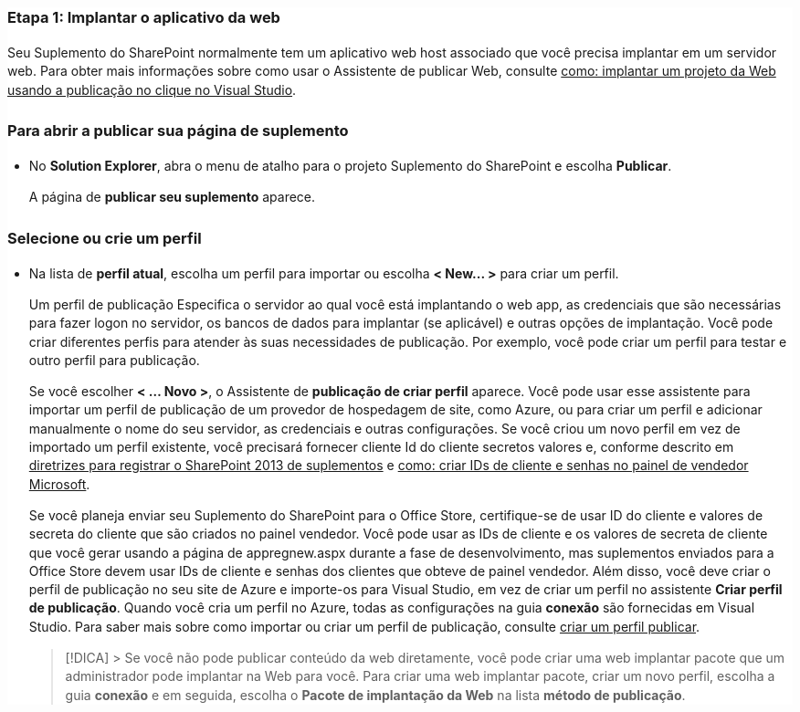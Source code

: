     


### Etapa 1: Implantar o aplicativo da web

Seu Suplemento do SharePoint normalmente tem um aplicativo web host associado que você precisa implantar em um servidor web. Para obter mais informações sobre como usar o Assistente de publicar Web, consulte  [como: implantar um projeto da Web usando a publicação no clique no Visual Studio](http://msdn.microsoft.com/library/dd465337.aspx).
  
    
    

### Para abrir a publicar sua página de suplemento


- No **Solution Explorer**, abra o menu de atalho para o projeto Suplemento do SharePoint e escolha **Publicar**.
    
    A página de **publicar seu suplemento** aparece.
    
  

### Selecione ou crie um perfil


- Na lista de **perfil atual**, escolha um perfil para importar ou escolha **< New... >** para criar um perfil.
    
    Um perfil de publicação Especifica o servidor ao qual você está implantando o web app, as credenciais que são necessárias para fazer logon no servidor, os bancos de dados para implantar (se aplicável) e outras opções de implantação. Você pode criar diferentes perfis para atender às suas necessidades de publicação. Por exemplo, você pode criar um perfil para testar e outro perfil para publicação.
    
    Se você escolher **< … Novo >**, o Assistente de **publicação de criar perfil** aparece. Você pode usar esse assistente para importar um perfil de publicação de um provedor de hospedagem de site, como Azure, ou para criar um perfil e adicionar manualmente o nome do seu servidor, as credenciais e outras configurações. Se você criou um novo perfil em vez de importado um perfil existente, você precisará fornecer cliente Id do cliente secretos valores e, conforme descrito em [diretrizes para registrar o SharePoint 2013 de suplementos](http://msdn.microsoft.com/library/jj687469.aspx) e [como: criar IDs de cliente e senhas no painel de vendedor Microsoft](http://msdn.microsoft.com/library/office/jj220036.aspx).
    
    Se você planeja enviar seu Suplemento do SharePoint para o Office Store, certifique-se de usar ID do cliente e valores de secreta do cliente que são criados no painel vendedor. Você pode usar as IDs de cliente e os valores de secreta de cliente que você gerar usando a página de appregnew.aspx durante a fase de desenvolvimento, mas suplementos enviados para a Office Store devem usar IDs de cliente e senhas dos clientes que obteve de painel vendedor. Além disso, você deve criar o perfil de publicação no seu site de Azure e importe-os para Visual Studio, em vez de criar um perfil no assistente **Criar perfil de publicação**. Quando você cria um perfil no Azure, todas as configurações na guia **conexão** são fornecidas em Visual Studio. Para saber mais sobre como importar ou criar um perfil de publicação, consulte [criar um perfil publicar](http://msdn.microsoft.com/library/dd465337.aspx#creating_a_profile).
    
    > [!DICA]
      > Se você não pode publicar conteúdo da web diretamente, você pode criar uma web implantar pacote que um administrador pode implantar na Web para você. Para criar uma web implantar pacote, criar um novo perfil, escolha a guia **conexão** e em seguida, escolha o **Pacote de implantação da Web** na lista **método de publicação**.
